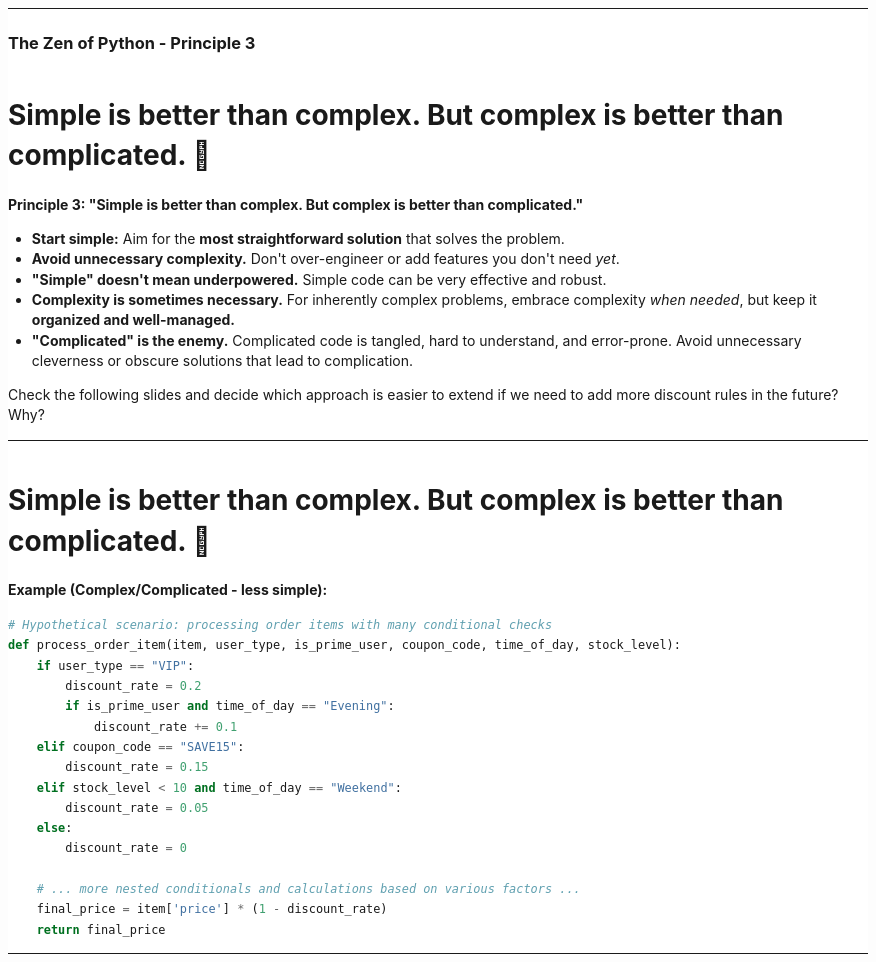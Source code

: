 
---

### The Zen of Python - Principle 3
# Simple is better than complex.  But complex is better than complicated. 🧘
**Principle 3: "Simple is better than complex. But complex is better than complicated."**

<v-clicks depth="2">

* **Start simple:**  Aim for the **most straightforward solution** that solves the problem.
* **Avoid unnecessary complexity.**  Don't over-engineer or add features you don't need *yet*.
* **"Simple" doesn't mean underpowered.**  Simple code can be very effective and robust.
* **Complexity is sometimes necessary.**  For inherently complex problems, embrace complexity *when needed*, but keep it **organized and well-managed.**
* **"Complicated" is the enemy.**  Complicated code is tangled, hard to understand, and error-prone.  Avoid unnecessary cleverness or obscure solutions that lead to complication.

</v-clicks>

Check the following slides and decide which approach is easier to extend if we need to add more discount rules in the future? Why?

---



# Simple is better than complex.  But complex is better than complicated. 🧘
**Example (Complex/Complicated -  less simple):**

```python
# Hypothetical scenario: processing order items with many conditional checks
def process_order_item(item, user_type, is_prime_user, coupon_code, time_of_day, stock_level):
    if user_type == "VIP":
        discount_rate = 0.2
        if is_prime_user and time_of_day == "Evening":
            discount_rate += 0.1
    elif coupon_code == "SAVE15":
        discount_rate = 0.15
    elif stock_level < 10 and time_of_day == "Weekend":
        discount_rate = 0.05
    else:
        discount_rate = 0

    # ... more nested conditionals and calculations based on various factors ...
    final_price = item['price'] * (1 - discount_rate)
    return final_price
```

---

